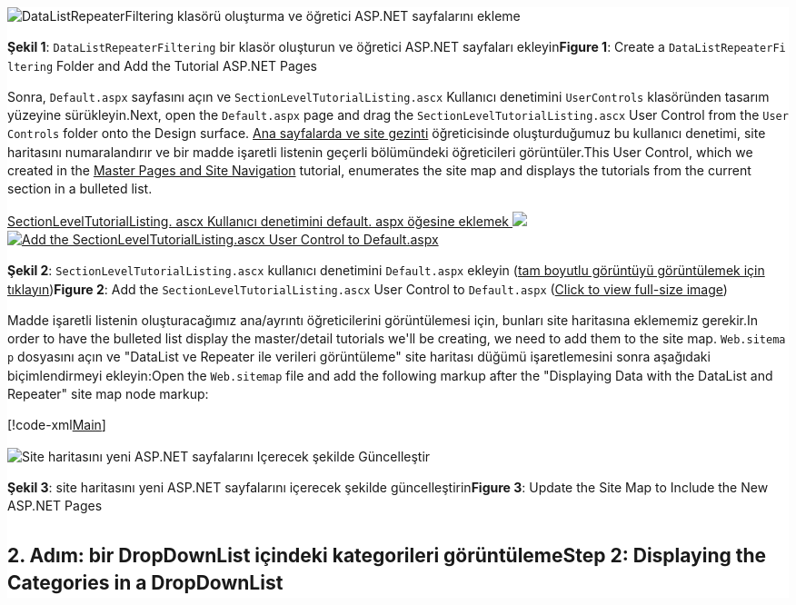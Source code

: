 ![DataListRepeaterFiltering klasörü oluşturma ve öğretici ASP.NET sayfalarını ekleme](master-detail-filtering-with-a-dropdownlist-datalist-vb/_static/image1.png)

<span data-ttu-id="bf6d5-119">**Şekil 1**: `DataListRepeaterFiltering` bir klasör oluşturun ve öğretici ASP.NET sayfaları ekleyin</span><span class="sxs-lookup"><span data-stu-id="bf6d5-119">**Figure 1**: Create a `DataListRepeaterFiltering` Folder and Add the Tutorial ASP.NET Pages</span></span>

<span data-ttu-id="bf6d5-120">Sonra, `Default.aspx` sayfasını açın ve `SectionLevelTutorialListing.ascx` Kullanıcı denetimini `UserControls` klasöründen tasarım yüzeyine sürükleyin.</span><span class="sxs-lookup"><span data-stu-id="bf6d5-120">Next, open the `Default.aspx` page and drag the `SectionLevelTutorialListing.ascx` User Control from the `UserControls` folder onto the Design surface.</span></span> <span data-ttu-id="bf6d5-121">[Ana sayfalarda ve site gezinti](../introduction/master-pages-and-site-navigation-vb.md) öğreticisinde oluşturduğumuz bu kullanıcı denetimi, site haritasını numaralandırır ve bir madde işaretli listenin geçerli bölümündeki öğreticileri görüntüler.</span><span class="sxs-lookup"><span data-stu-id="bf6d5-121">This User Control, which we created in the [Master Pages and Site Navigation](../introduction/master-pages-and-site-navigation-vb.md) tutorial, enumerates the site map and displays the tutorials from the current section in a bulleted list.</span></span>

<span data-ttu-id="bf6d5-122">[SectionLevelTutorialListing. ascx Kullanıcı denetimini default. aspx öğesine eklemek ![](master-detail-filtering-with-a-dropdownlist-datalist-vb/_static/image3.png)](master-detail-filtering-with-a-dropdownlist-datalist-vb/_static/image2.png)</span><span class="sxs-lookup"><span data-stu-id="bf6d5-122">[![Add the SectionLevelTutorialListing.ascx User Control to Default.aspx](master-detail-filtering-with-a-dropdownlist-datalist-vb/_static/image3.png)](master-detail-filtering-with-a-dropdownlist-datalist-vb/_static/image2.png)</span></span>

<span data-ttu-id="bf6d5-123">**Şekil 2**: `SectionLevelTutorialListing.ascx` kullanıcı denetimini `Default.aspx` ekleyin ([tam boyutlu görüntüyü görüntülemek için tıklayın](master-detail-filtering-with-a-dropdownlist-datalist-vb/_static/image4.png))</span><span class="sxs-lookup"><span data-stu-id="bf6d5-123">**Figure 2**: Add the `SectionLevelTutorialListing.ascx` User Control to `Default.aspx` ([Click to view full-size image](master-detail-filtering-with-a-dropdownlist-datalist-vb/_static/image4.png))</span></span>

<span data-ttu-id="bf6d5-124">Madde işaretli listenin oluşturacağımız ana/ayrıntı öğreticilerini görüntülemesi için, bunları site haritasına eklememiz gerekir.</span><span class="sxs-lookup"><span data-stu-id="bf6d5-124">In order to have the bulleted list display the master/detail tutorials we'll be creating, we need to add them to the site map.</span></span> <span data-ttu-id="bf6d5-125">`Web.sitemap` dosyasını açın ve "DataList ve Repeater ile verileri görüntüleme" site haritası düğümü işaretlemesini sonra aşağıdaki biçimlendirmeyi ekleyin:</span><span class="sxs-lookup"><span data-stu-id="bf6d5-125">Open the `Web.sitemap` file and add the following markup after the "Displaying Data with the DataList and Repeater" site map node markup:</span></span>

[!code-xml[Main](master-detail-filtering-with-a-dropdownlist-datalist-vb/samples/sample1.xml)]

![Site haritasını yeni ASP.NET sayfalarını Içerecek şekilde Güncelleştir](master-detail-filtering-with-a-dropdownlist-datalist-vb/_static/image5.png)

<span data-ttu-id="bf6d5-127">**Şekil 3**: site haritasını yeni ASP.NET sayfalarını içerecek şekilde güncelleştirin</span><span class="sxs-lookup"><span data-stu-id="bf6d5-127">**Figure 3**: Update the Site Map to Include the New ASP.NET Pages</span></span>

## <a name="step-2-displaying-the-categories-in-a-dropdownlist"></a><span data-ttu-id="bf6d5-128">2\. Adım: bir DropDownList içindeki kategorileri görüntüleme</span><span class="sxs-lookup"><span data-stu-id="bf6d5-128">Step 2: Displaying the Categories in a DropDownList</span></span>
